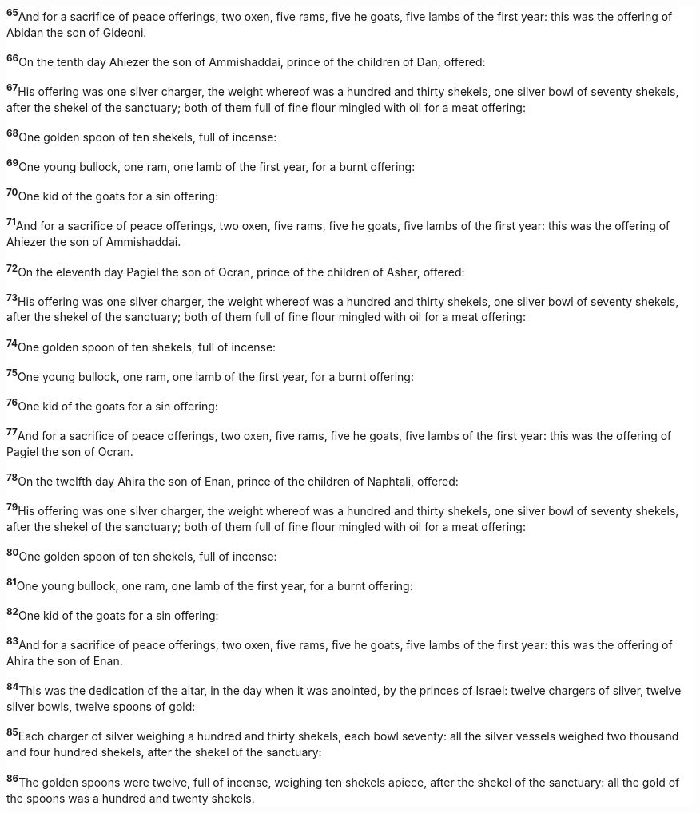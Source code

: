 <sup>**65**</sup>And for a sacrifice of peace offerings, two oxen, five rams, five he goats, five lambs of the first year: this was the offering of Abidan the son of Gideoni.

<sup>**66**</sup>On the tenth day Ahiezer the son of Ammishaddai, prince of the children of Dan, offered:

<sup>**67**</sup>His offering was one silver charger, the weight whereof was a hundred and thirty shekels, one silver bowl of seventy shekels, after the shekel of the sanctuary; both of them full of fine flour mingled with oil for a meat offering:

<sup>**68**</sup>One golden spoon of ten shekels, full of incense:

<sup>**69**</sup>One young bullock, one ram, one lamb of the first year, for a burnt offering:

<sup>**70**</sup>One kid of the goats for a sin offering:

<sup>**71**</sup>And for a sacrifice of peace offerings, two oxen, five rams, five he goats, five lambs of the first year: this was the offering of Ahiezer the son of Ammishaddai.

<sup>**72**</sup>On the eleventh day Pagiel the son of Ocran, prince of the children of Asher, offered:

<sup>**73**</sup>His offering was one silver charger, the weight whereof was a hundred and thirty shekels, one silver bowl of seventy shekels, after the shekel of the sanctuary; both of them full of fine flour mingled with oil for a meat offering:

<sup>**74**</sup>One golden spoon of ten shekels, full of incense:

<sup>**75**</sup>One young bullock, one ram, one lamb of the first year, for a burnt offering:

<sup>**76**</sup>One kid of the goats for a sin offering:

<sup>**77**</sup>And for a sacrifice of peace offerings, two oxen, five rams, five he goats, five lambs of the first year: this was the offering of Pagiel the son of Ocran.

<sup>**78**</sup>On the twelfth day Ahira the son of Enan, prince of the children of Naphtali, offered:

<sup>**79**</sup>His offering was one silver charger, the weight whereof was a hundred and thirty shekels, one silver bowl of seventy shekels, after the shekel of the sanctuary; both of them full of fine flour mingled with oil for a meat offering:

<sup>**80**</sup>One golden spoon of ten shekels, full of incense:

<sup>**81**</sup>One young bullock, one ram, one lamb of the first year, for a burnt offering:

<sup>**82**</sup>One kid of the goats for a sin offering:

<sup>**83**</sup>And for a sacrifice of peace offerings, two oxen, five rams, five he goats, five lambs of the first year: this was the offering of Ahira the son of Enan.

<sup>**84**</sup>This was the dedication of the altar, in the day when it was anointed, by the princes of Israel: twelve chargers of silver, twelve silver bowls, twelve spoons of gold:

<sup>**85**</sup>Each charger of silver weighing a hundred and thirty shekels, each bowl seventy: all the silver vessels weighed two thousand and four hundred shekels, after the shekel of the sanctuary:

<sup>**86**</sup>The golden spoons were twelve, full of incense, weighing ten shekels apiece, after the shekel of the sanctuary: all the gold of the spoons was a hundred and twenty shekels.
